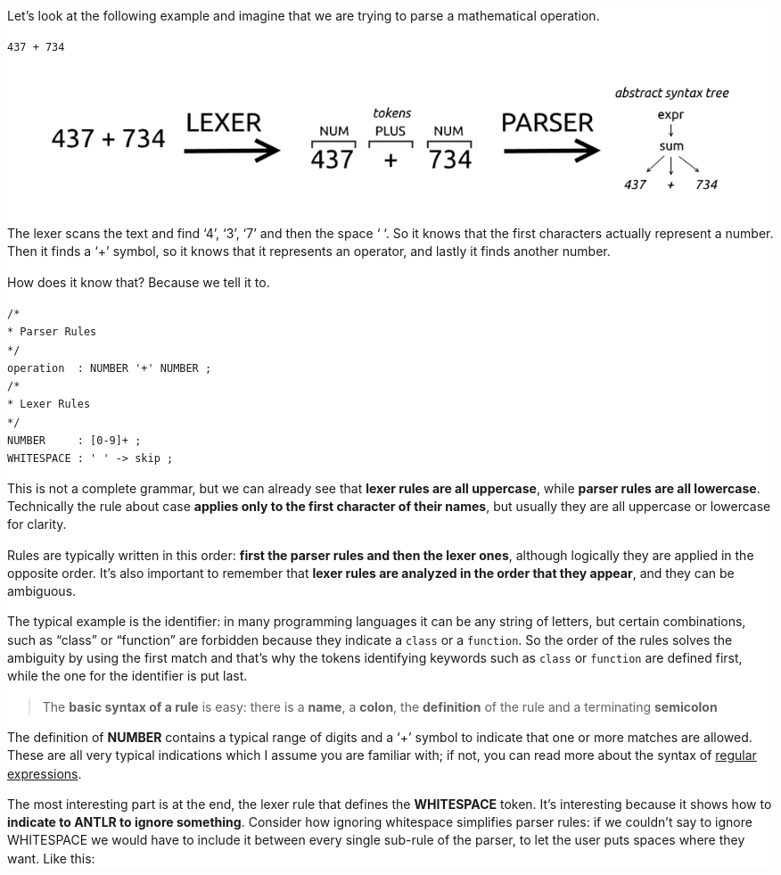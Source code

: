 Let’s look at the following example and imagine that we are trying to parse a mathematical operation.

    437 + 734

![fig2](./fig/lexer-parser-center.png)

The lexer scans the text and find ‘4’, ‘3’, ‘7’ and then the space ‘ ‘. So it knows that the first characters actually represent a number. Then it finds a ‘+’ symbol, so it knows that it represents an operator, and lastly it finds another number.

How does it know that? Because we tell it to.

    /*
    * Parser Rules
    */
    operation  : NUMBER '+' NUMBER ;
    /*
    * Lexer Rules
    */
    NUMBER     : [0-9]+ ;
    WHITESPACE : ' ' -> skip ;

This is not a complete grammar, but we can already see that **lexer rules are all uppercase**, while **parser rules are all lowercase**. Technically the rule about case **applies only to the first character of their names**, but usually they are all uppercase or lowercase for clarity.

Rules are typically written in this order: **first the parser rules and then the lexer ones**, although logically they are applied in the opposite order. It’s also important to remember that **lexer rules are analyzed in the order that they appear**, and they can be ambiguous.

The typical example is the identifier: in many programming languages it can be any string of letters, but certain combinations, such as “class” or “function” are forbidden because they indicate a `class` or a `function`. So the order of the rules solves the ambiguity by using the first match and that’s why the tokens identifying keywords such as `class` or `function` are defined first, while the one for the identifier is put last.

> The **basic syntax of a rule** is easy: there is a **name**, a **colon**, the **definition** of the rule and a terminating **semicolon**

The definition of **NUMBER** contains a typical range of digits and a ‘+’ symbol to indicate that one or more matches are allowed. These are all very typical indications which I assume you are familiar with; if not, you can read more about the syntax of [regular expressions](https://en.wikipedia.org/wiki/Regular_expression#Syntax).

The most interesting part is at the end, the lexer rule that defines the **WHITESPACE** token. It’s interesting because it shows how to **indicate to ANTLR to ignore something**. Consider how ignoring whitespace simplifies parser rules: if we couldn’t say to ignore WHITESPACE we would have to include it between every single sub-rule of the parser, to let the user puts spaces where they want. Like this:

